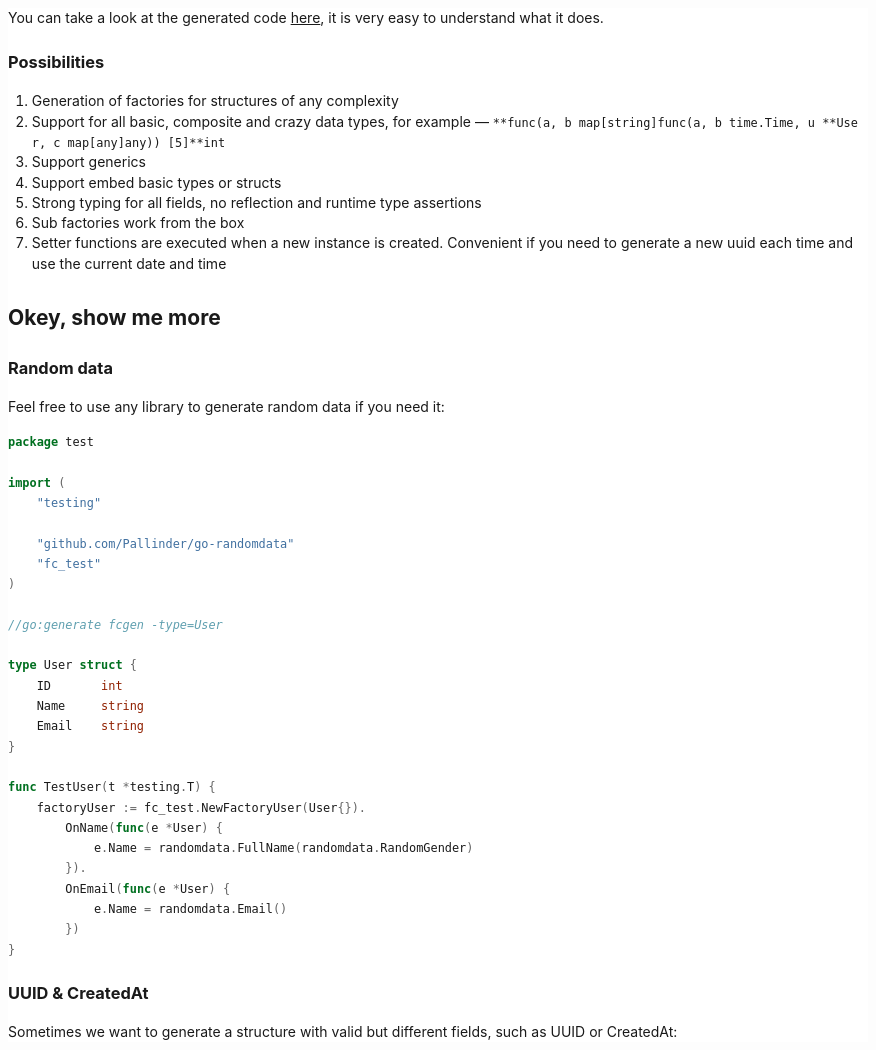 You can take a look at the generated code [here](https://github.com/metalfm/factory/blob/main/internal/tests/entity/fc/user_gen.go), it is very easy to understand what it does.

### Possibilities

1. Generation of factories for structures of any complexity
2. Support for all basic, composite and crazy data types, for example — `**func(a, b map[string]func(a, b time.Time, u **User, c map[any]any)) [5]**int`
3. Support generics
4. Support embed basic types or structs
5. Strong typing for all fields, no reflection and runtime type assertions
6. Sub factories work from the box 
7. Setter functions are executed when a new instance is created. Convenient if you need to generate a new uuid each time and use the current date and time


## Okey, show me more

### Random data
Feel free to use any library to generate random data if you need it:
```go
package test

import (
    "testing"
    
    "github.com/Pallinder/go-randomdata"
    "fc_test"
)

//go:generate fcgen -type=User

type User struct {
    ID       int
    Name     string
    Email    string
}

func TestUser(t *testing.T) {
    factoryUser := fc_test.NewFactoryUser(User{}).
        OnName(func(e *User) {
            e.Name = randomdata.FullName(randomdata.RandomGender)
        }).
        OnEmail(func(e *User) {
            e.Name = randomdata.Email()
        })
}
```

### UUID & CreatedAt
Sometimes we want to generate a structure with valid but different fields, such as UUID or CreatedAt:
